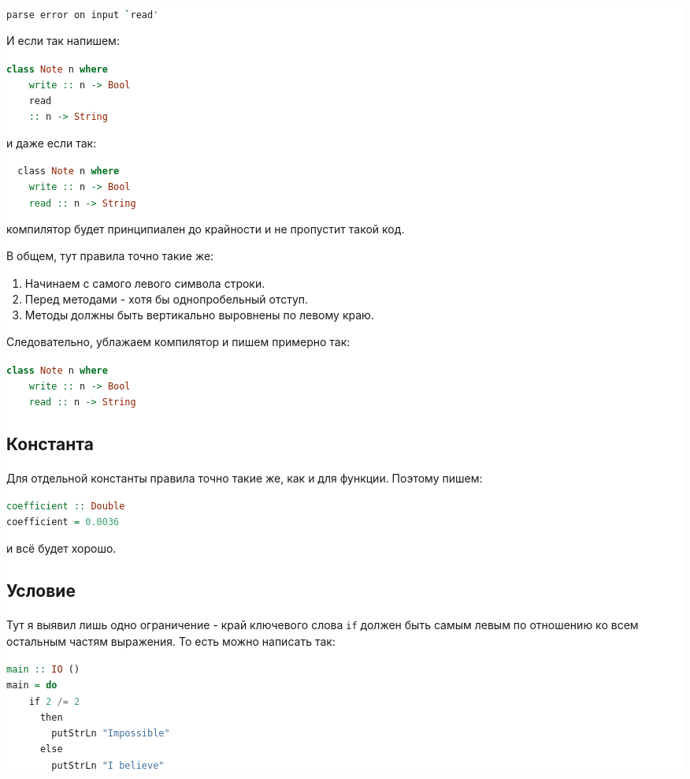 ```bash
parse error on input `read'
```

И если так напишем:

```haskell
class Note n where
    write :: n -> Bool
    read
    :: n -> String
```

и даже если так:

```haskell
  class Note n where
    write :: n -> Bool
    read :: n -> String
```

компилятор будет принципиален до крайности и не пропустит такой код.

В общем, тут правила точно такие же:

1.  Начинаем с самого левого символа строки.
2.  Перед методами - хотя бы однопробельный отступ.
3.  Методы должны быть вертикально выровнены по левому краю.

Следовательно, ублажаем компилятор и пишем примерно так:

```haskell
class Note n where
    write :: n -> Bool
    read :: n -> String
```

## Константа

Для отдельной константы правила точно такие же, как и для функции. Поэтому пишем:

```haskell
coefficient :: Double
coefficient = 0.0036
```

и всё будет хорошо.

## Условие

Тут я выявил лишь одно ограничение - край ключевого слова `if` должен быть самым левым по отношению ко всем остальным частям выражения. То есть можно написать так:

```haskell
main :: IO ()
main = do
    if 2 /= 2
      then
        putStrLn "Impossible"
      else
        putStrLn "I believe"
```
